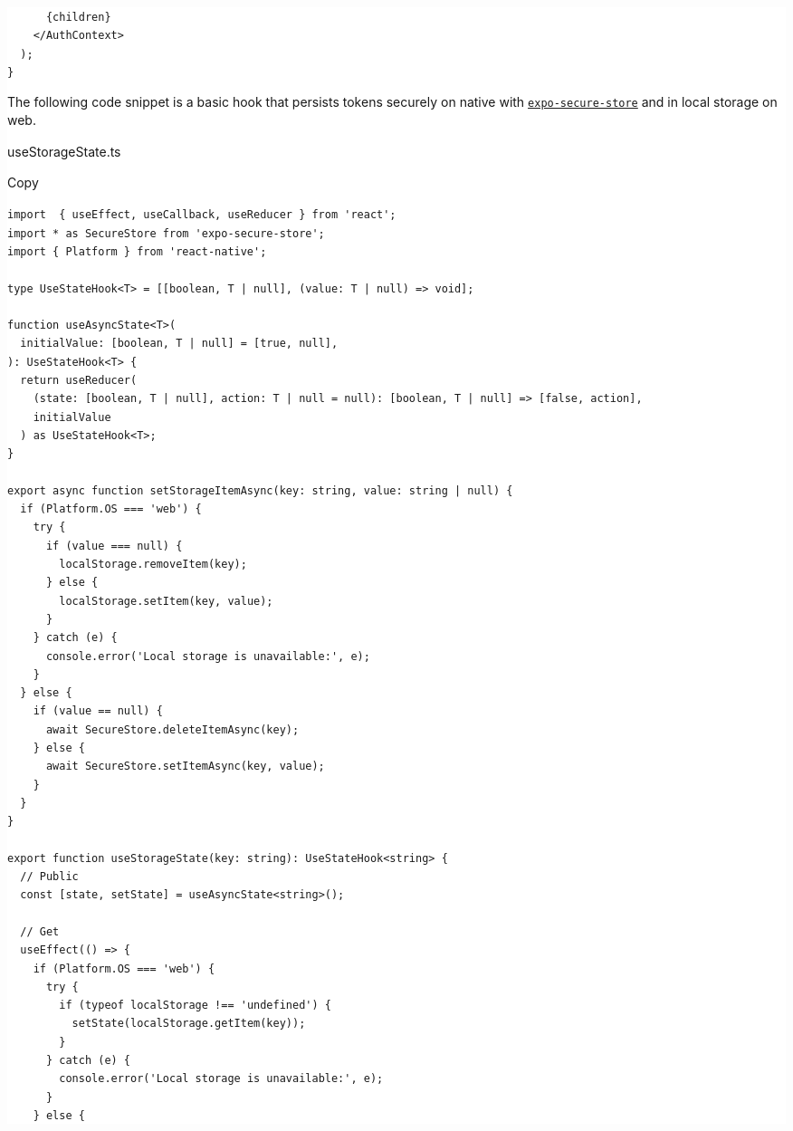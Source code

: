 ```
      {children}
    </AuthContext>
  );
}

```

The following code snippet is a basic hook that persists tokens securely on native with [`expo-secure-store`](/versions/latest/sdk/securestore) and in local storage on web.

useStorageState.ts

Copy

```
import  { useEffect, useCallback, useReducer } from 'react';
import * as SecureStore from 'expo-secure-store';
import { Platform } from 'react-native';

type UseStateHook<T> = [[boolean, T | null], (value: T | null) => void];

function useAsyncState<T>(
  initialValue: [boolean, T | null] = [true, null],
): UseStateHook<T> {
  return useReducer(
    (state: [boolean, T | null], action: T | null = null): [boolean, T | null] => [false, action],
    initialValue
  ) as UseStateHook<T>;
}

export async function setStorageItemAsync(key: string, value: string | null) {
  if (Platform.OS === 'web') {
    try {
      if (value === null) {
        localStorage.removeItem(key);
      } else {
        localStorage.setItem(key, value);
      }
    } catch (e) {
      console.error('Local storage is unavailable:', e);
    }
  } else {
    if (value == null) {
      await SecureStore.deleteItemAsync(key);
    } else {
      await SecureStore.setItemAsync(key, value);
    }
  }
}

export function useStorageState(key: string): UseStateHook<string> {
  // Public
  const [state, setState] = useAsyncState<string>();

  // Get
  useEffect(() => {
    if (Platform.OS === 'web') {
      try {
        if (typeof localStorage !== 'undefined') {
          setState(localStorage.getItem(key));
        }
      } catch (e) {
        console.error('Local storage is unavailable:', e);
      }
    } else {
```